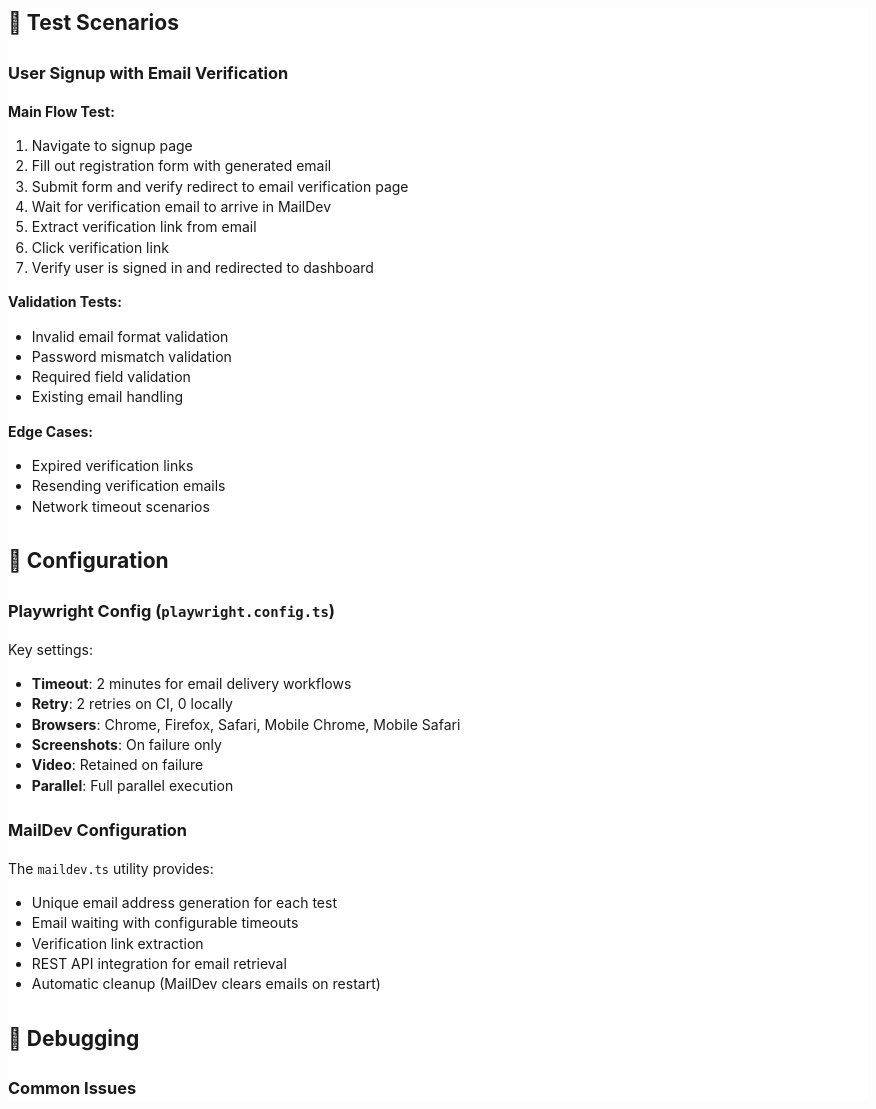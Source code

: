 ## 🧪 Test Scenarios

### User Signup with Email Verification

**Main Flow Test:**

1. Navigate to signup page
2. Fill out registration form with generated email
3. Submit form and verify redirect to email verification page
4. Wait for verification email to arrive in MailDev
5. Extract verification link from email
6. Click verification link
7. Verify user is signed in and redirected to dashboard

**Validation Tests:**

- Invalid email format validation
- Password mismatch validation
- Required field validation
- Existing email handling

**Edge Cases:**

- Expired verification links
- Resending verification emails
- Network timeout scenarios

## 🔧 Configuration

### Playwright Config (`playwright.config.ts`)

Key settings:

- **Timeout**: 2 minutes for email delivery workflows
- **Retry**: 2 retries on CI, 0 locally
- **Browsers**: Chrome, Firefox, Safari, Mobile Chrome, Mobile Safari
- **Screenshots**: On failure only
- **Video**: Retained on failure
- **Parallel**: Full parallel execution

### MailDev Configuration

The `maildev.ts` utility provides:

- Unique email address generation for each test
- Email waiting with configurable timeouts
- Verification link extraction
- REST API integration for email retrieval
- Automatic cleanup (MailDev clears emails on restart)

## 🐛 Debugging

### Common Issues
